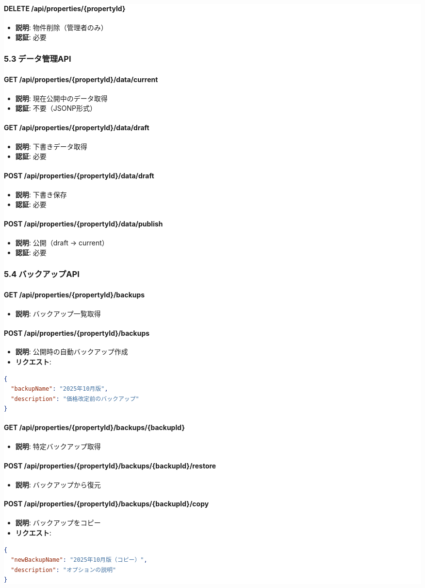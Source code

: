 #### DELETE /api/properties/{propertyId}
- **説明**: 物件削除（管理者のみ）
- **認証**: 必要

### 5.3 データ管理API

#### GET /api/properties/{propertyId}/data/current
- **説明**: 現在公開中のデータ取得
- **認証**: 不要（JSONP形式）

#### GET /api/properties/{propertyId}/data/draft
- **説明**: 下書きデータ取得
- **認証**: 必要

#### POST /api/properties/{propertyId}/data/draft
- **説明**: 下書き保存
- **認証**: 必要

#### POST /api/properties/{propertyId}/data/publish
- **説明**: 公開（draft → current）
- **認証**: 必要

### 5.4 バックアップAPI

#### GET /api/properties/{propertyId}/backups
- **説明**: バックアップ一覧取得

#### POST /api/properties/{propertyId}/backups
- **説明**: 公開時の自動バックアップ作成
- **リクエスト**:
```json
{
  "backupName": "2025年10月版",
  "description": "価格改定前のバックアップ"
}
```

#### GET /api/properties/{propertyId}/backups/{backupId}
- **説明**: 特定バックアップ取得

#### POST /api/properties/{propertyId}/backups/{backupId}/restore
- **説明**: バックアップから復元

#### POST /api/properties/{propertyId}/backups/{backupId}/copy
- **説明**: バックアップをコピー
- **リクエスト**:
```json
{
  "newBackupName": "2025年10月版（コピー）",
  "description": "オプションの説明"
}
```
